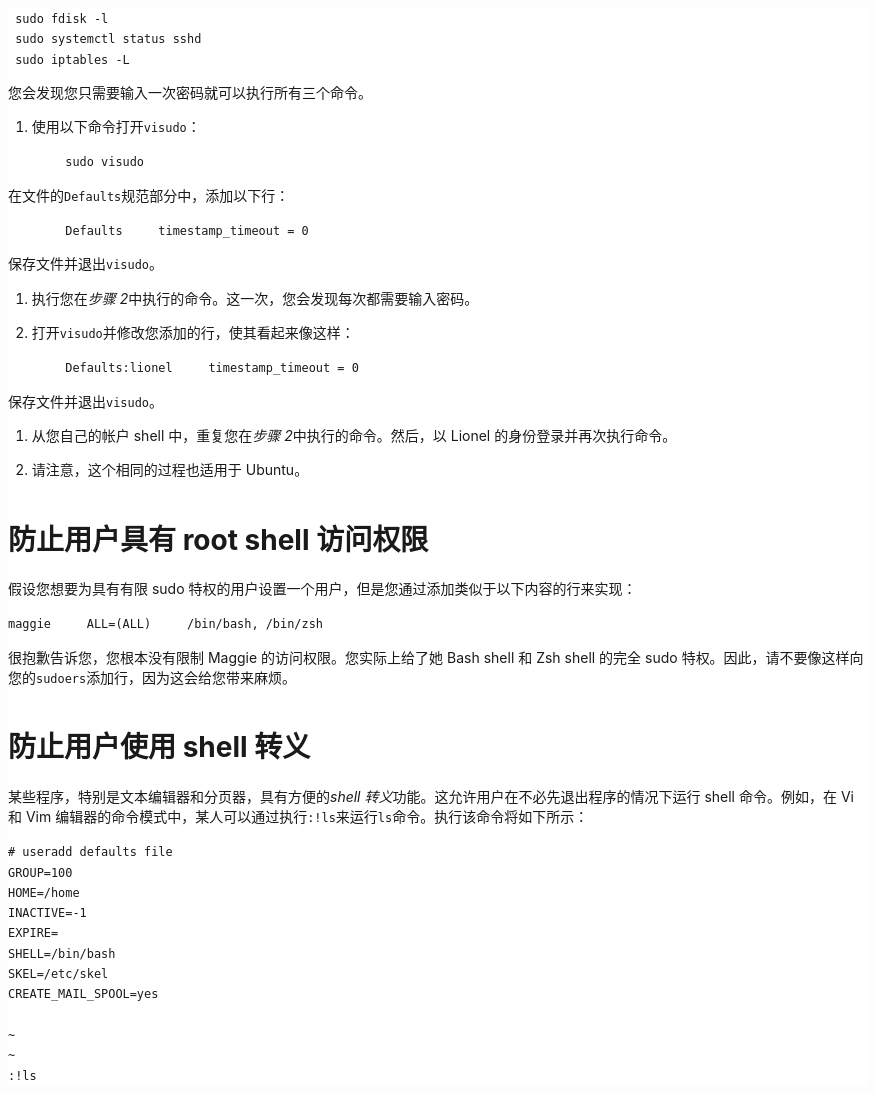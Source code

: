 ```
 sudo fdisk -l
 sudo systemctl status sshd
 sudo iptables -L
```

您会发现您只需要输入一次密码就可以执行所有三个命令。

1.  使用以下命令打开`visudo`：

```
        sudo visudo
```

在文件的`Defaults`规范部分中，添加以下行：

```
        Defaults     timestamp_timeout = 0
```

保存文件并退出`visudo`。

1.  执行您在*步骤 2*中执行的命令。这一次，您会发现每次都需要输入密码。

1.  打开`visudo`并修改您添加的行，使其看起来像这样：

```
        Defaults:lionel     timestamp_timeout = 0
```

保存文件并退出`visudo`。

1.  从您自己的帐户 shell 中，重复您在*步骤 2*中执行的命令。然后，以 Lionel 的身份登录并再次执行命令。

1.  请注意，这个相同的过程也适用于 Ubuntu。

# 防止用户具有 root shell 访问权限

假设您想要为具有有限 sudo 特权的用户设置一个用户，但是您通过添加类似于以下内容的行来实现：

```
maggie     ALL=(ALL)     /bin/bash, /bin/zsh
```

很抱歉告诉您，您根本没有限制 Maggie 的访问权限。您实际上给了她 Bash shell 和 Zsh shell 的完全 sudo 特权。因此，请不要像这样向您的`sudoers`添加行，因为这会给您带来麻烦。

# 防止用户使用 shell 转义

某些程序，特别是文本编辑器和分页器，具有方便的*shell 转义*功能。这允许用户在不必先退出程序的情况下运行 shell 命令。例如，在 Vi 和 Vim 编辑器的命令模式中，某人可以通过执行`:!ls`来运行`ls`命令。执行该命令将如下所示：

```
# useradd defaults file
GROUP=100
HOME=/home
INACTIVE=-1
EXPIRE=
SHELL=/bin/bash
SKEL=/etc/skel
CREATE_MAIL_SPOOL=yes

~
~
:!ls
```
